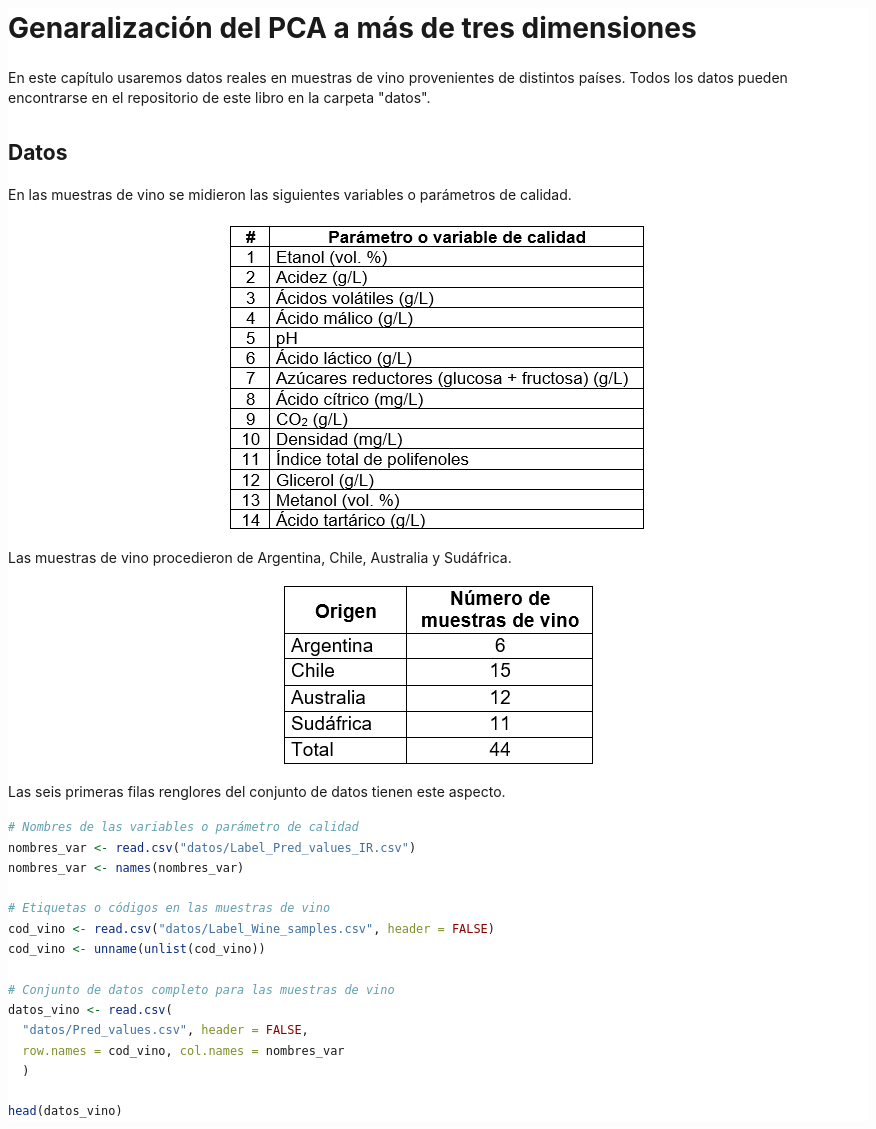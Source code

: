 # Genaralización del PCA a más de tres dimensiones

En este capítulo usaremos datos reales en muestras de vino provenientes de distintos países. Todos los datos pueden encontrarse en el repositorio de este libro en la carpeta "datos".

## Datos

En las muestras de vino se midieron las siguientes variables o parámetros de calidad.  

<img src="imagenes/variables_vino.png" style="display: block; margin: auto;" />

Las muestras de vino procedieron de Argentina, Chile, Australia y Sudáfrica.  

<img src="imagenes/origen_vino.png" style="display: block; margin: auto;" />

Las seis primeras filas renglores del conjunto de datos tienen este aspecto.  


```r
# Nombres de las variables o parámetro de calidad
nombres_var <- read.csv("datos/Label_Pred_values_IR.csv")
nombres_var <- names(nombres_var)

# Etiquetas o códigos en las muestras de vino
cod_vino <- read.csv("datos/Label_Wine_samples.csv", header = FALSE)
cod_vino <- unname(unlist(cod_vino))

# Conjunto de datos completo para las muestras de vino
datos_vino <- read.csv(
  "datos/Pred_values.csv", header = FALSE,
  row.names = cod_vino, col.names = nombres_var
  )

head(datos_vino)
```

